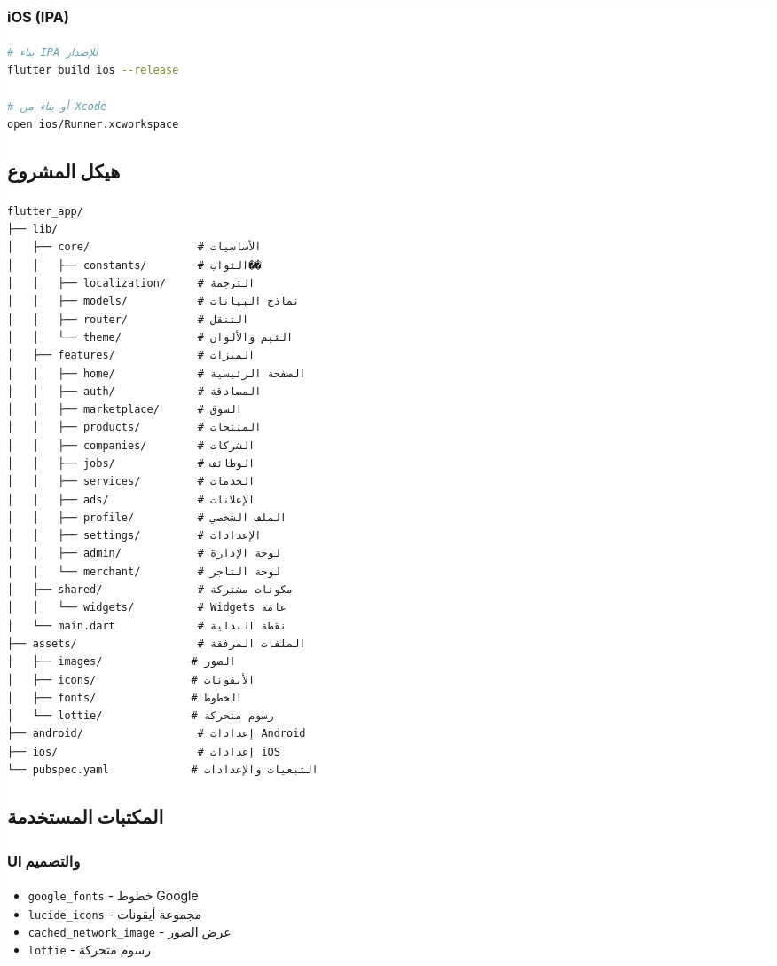 ### iOS (IPA)
```bash
# بناء IPA للإصدار
flutter build ios --release

# أو بناء من Xcode
open ios/Runner.xcworkspace
```

## هيكل المشروع

```
flutter_app/
├── lib/
│   ├── core/                 # الأساسيات
│   │   ├── constants/        # الثواب��
│   │   ├── localization/     # الترجمة
│   │   ├── models/           # نماذج البيانات
│   │   ├── router/           # التنقل
│   │   └── theme/            # الثيم والألوان
│   ├── features/             # الميزات
│   │   ├── home/             # الصفحة الرئيسية
│   │   ├── auth/             # المصادقة
│   │   ├── marketplace/      # السوق
│   │   ├── products/         # المنتجات
│   │   ├── companies/        # الشركات
│   │   ├── jobs/             # الوظائف
│   │   ├── services/         # الخدمات
│   │   ├── ads/              # الإعلانات
│   │   ├── profile/          # الملف الشخصي
│   │   ├── settings/         # الإعدادات
│   │   ├── admin/            # لوحة الإدارة
│   │   └── merchant/         # لوحة التاجر
│   ├── shared/               # مكونات مشتركة
│   │   └── widgets/          # Widgets عامة
│   └── main.dart             # نقطة البداية
├── assets/                   # الملفات المرفقة
│   ├── images/              # الصور
│   ├── icons/               # الأيقونات
│   ├── fonts/               # الخطوط
│   └── lottie/              # رسوم متحركة
├── android/                  # إعدادات Android
├── ios/                      # إعدادات iOS
└── pubspec.yaml             # التبعيات والإعدادات
```

## المكتبات المستخدمة

### UI والتصميم
- `google_fonts` - خطوط Google
- `lucide_icons` - مجموعة أيقونات
- `cached_network_image` - عرض الصور
- `lottie` - رسوم متحركة

